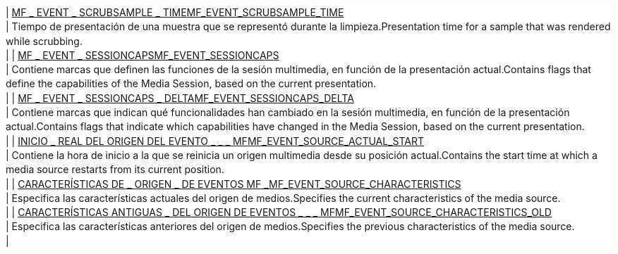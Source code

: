 | [<span data-ttu-id="107f0-287">MF \_ EVENT \_ SCRUBSAMPLE \_ TIME</span><span class="sxs-lookup"><span data-stu-id="107f0-287">MF\_EVENT\_SCRUBSAMPLE\_TIME</span></span>](mf-event-scrubsample-time-attribute.md)<br/>                                                                          | <span data-ttu-id="107f0-288">Tiempo de presentación de una muestra que se representó durante la limpieza.</span><span class="sxs-lookup"><span data-stu-id="107f0-288">Presentation time for a sample that was rendered while scrubbing.</span></span> <br/>                                                                                                                                                                                                                                                                                                                             |
| [<span data-ttu-id="107f0-289">MF \_ EVENT \_ SESSIONCAPS</span><span class="sxs-lookup"><span data-stu-id="107f0-289">MF\_EVENT\_SESSIONCAPS</span></span>](mf-event-sessioncaps-attribute.md)<br/>                                                                                     | <span data-ttu-id="107f0-290">Contiene marcas que definen las funciones de la sesión multimedia, en función de la presentación actual.</span><span class="sxs-lookup"><span data-stu-id="107f0-290">Contains flags that define the capabilities of the Media Session, based on the current presentation.</span></span> <br/>                                                                                                                                                                                                                                                                                          |
| [<span data-ttu-id="107f0-291">MF \_ EVENT \_ SESSIONCAPS \_ DELTA</span><span class="sxs-lookup"><span data-stu-id="107f0-291">MF\_EVENT\_SESSIONCAPS\_DELTA</span></span>](mf-event-sessioncaps-delta-attribute.md)<br/>                                                                        | <span data-ttu-id="107f0-292">Contiene marcas que indican qué funcionalidades han cambiado en la sesión multimedia, en función de la presentación actual.</span><span class="sxs-lookup"><span data-stu-id="107f0-292">Contains flags that indicate which capabilities have changed in the Media Session, based on the current presentation.</span></span> <br/>                                                                                                                                                                                                                                                                         |
| [<span data-ttu-id="107f0-293">INICIO \_ REAL DEL ORIGEN DEL EVENTO \_ \_ \_ MF</span><span class="sxs-lookup"><span data-stu-id="107f0-293">MF\_EVENT\_SOURCE\_ACTUAL\_START</span></span>](mf-event-source-actual-start-attribute.md)<br/>                                                                   | <span data-ttu-id="107f0-294">Contiene la hora de inicio a la que se reinicia un origen multimedia desde su posición actual.</span><span class="sxs-lookup"><span data-stu-id="107f0-294">Contains the start time at which a media source restarts from its current position.</span></span> <br/>                                                                                                                                                                                                                                                                                                           |
| [<span data-ttu-id="107f0-295">CARACTERÍSTICAS DE \_ ORIGEN \_ DE EVENTOS MF \_</span><span class="sxs-lookup"><span data-stu-id="107f0-295">MF\_EVENT\_SOURCE\_CHARACTERISTICS</span></span>](mf-event-source-characteristics-attribute.md)<br/>                                                              | <span data-ttu-id="107f0-296">Especifica las características actuales del origen de medios.</span><span class="sxs-lookup"><span data-stu-id="107f0-296">Specifies the current characteristics of the media source.</span></span> <br/>                                                                                                                                                                                                                                                                                                                                    |
| [<span data-ttu-id="107f0-297">CARACTERÍSTICAS ANTIGUAS \_ DEL ORIGEN DE EVENTOS \_ \_ \_ MF</span><span class="sxs-lookup"><span data-stu-id="107f0-297">MF\_EVENT\_SOURCE\_CHARACTERISTICS\_OLD</span></span>](mf-event-source-characteristics-old-attribute.md)<br/>                                                     | <span data-ttu-id="107f0-298">Especifica las características anteriores del origen de medios.</span><span class="sxs-lookup"><span data-stu-id="107f0-298">Specifies the previous characteristics of the media source.</span></span><br/>                                                                                                                                                                                                                                                                                                                                    |